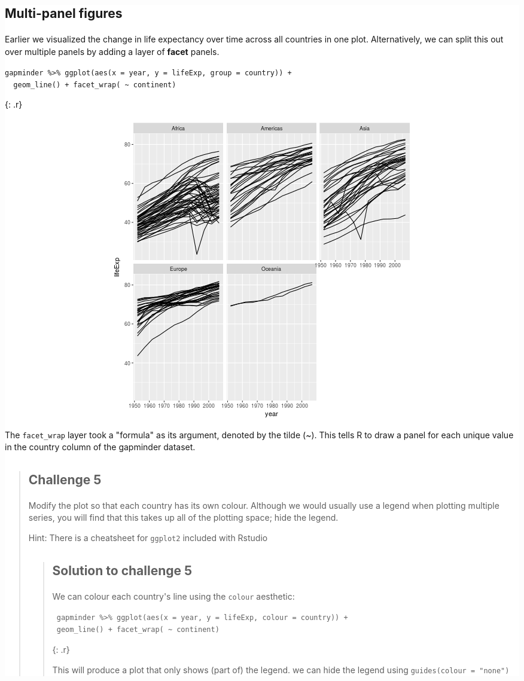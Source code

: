
## Multi-panel figures

Earlier we visualized the change in life expectancy over time across all
countries in one plot. Alternatively, we can split this out over multiple panels
by adding a layer of **facet** panels. 



~~~
gapminder %>% ggplot(aes(x = year, y = lifeExp, group = country)) +
  geom_line() + facet_wrap( ~ continent)
~~~
{: .r}

<img src="../fig/rmd-06-unnamed-chunk-4-1.png" title="plot of chunk unnamed-chunk-4" alt="plot of chunk unnamed-chunk-4" style="display: block; margin: auto;" />

The `facet_wrap` layer took a "formula" as its argument, denoted by the tilde
(~). This tells R to draw a panel for each unique value in the country column
of the gapminder dataset.

> ## Challenge 5
> 
> Modify the plot so that each country has its own colour.   Although we would 
> usually use a legend when plotting multiple series, you will find that this takes
> up all of the plotting space; hide the legend.
> 
> Hint: There is a cheatsheet for `ggplot2` included with Rstudio
> 
> > ## Solution to challenge 5
> > We can colour each country's line using the `colour` aesthetic:
> > 
> > 
> > ~~~
> >  gapminder %>% ggplot(aes(x = year, y = lifeExp, colour = country)) +
> >  geom_line() + facet_wrap( ~ continent)
> > ~~~
> > {: .r}
> >
> > This will produce a plot that only shows (part of) the legend.
> > we can hide the legend using `guides(colour = "none")`